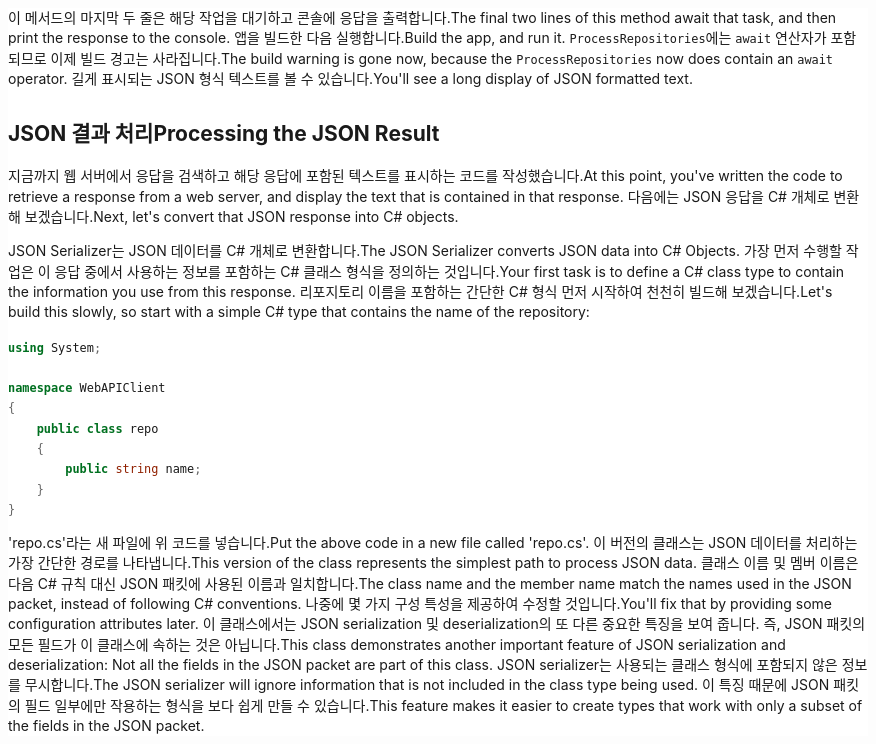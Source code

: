 <span data-ttu-id="e0fd9-194">이 메서드의 마지막 두 줄은 해당 작업을 대기하고 콘솔에 응답을 출력합니다.</span><span class="sxs-lookup"><span data-stu-id="e0fd9-194">The final two lines of this method await that task, and then print the response to the console.</span></span>
<span data-ttu-id="e0fd9-195">앱을 빌드한 다음 실행합니다.</span><span class="sxs-lookup"><span data-stu-id="e0fd9-195">Build the app, and run it.</span></span> <span data-ttu-id="e0fd9-196">`ProcessRepositories`에는 `await` 연산자가 포함되므로 이제 빌드 경고는 사라집니다.</span><span class="sxs-lookup"><span data-stu-id="e0fd9-196">The build warning is gone now, because the `ProcessRepositories` now does contain an `await` operator.</span></span> <span data-ttu-id="e0fd9-197">길게 표시되는 JSON 형식 텍스트를 볼 수 있습니다.</span><span class="sxs-lookup"><span data-stu-id="e0fd9-197">You'll see a long display of JSON formatted text.</span></span>   

## <a name="processing-the-json-result"></a><span data-ttu-id="e0fd9-198">JSON 결과 처리</span><span class="sxs-lookup"><span data-stu-id="e0fd9-198">Processing the JSON Result</span></span>

<span data-ttu-id="e0fd9-199">지금까지 웹 서버에서 응답을 검색하고 해당 응답에 포함된 텍스트를 표시하는 코드를 작성했습니다.</span><span class="sxs-lookup"><span data-stu-id="e0fd9-199">At this point, you've written the code to retrieve a response from a web server, and display the text that is contained in that response.</span></span> <span data-ttu-id="e0fd9-200">다음에는 JSON 응답을 C# 개체로 변환해 보겠습니다.</span><span class="sxs-lookup"><span data-stu-id="e0fd9-200">Next, let's convert that JSON response into C# objects.</span></span>

<span data-ttu-id="e0fd9-201">JSON Serializer는 JSON 데이터를 C# 개체로 변환합니다.</span><span class="sxs-lookup"><span data-stu-id="e0fd9-201">The JSON Serializer converts JSON data into C# Objects.</span></span> <span data-ttu-id="e0fd9-202">가장 먼저 수행할 작업은 이 응답 중에서 사용하는 정보를 포함하는 C# 클래스 형식을 정의하는 것입니다.</span><span class="sxs-lookup"><span data-stu-id="e0fd9-202">Your first task is to define a C# class type to contain the information you use from this response.</span></span> <span data-ttu-id="e0fd9-203">리포지토리 이름을 포함하는 간단한 C# 형식 먼저 시작하여 천천히 빌드해 보겠습니다.</span><span class="sxs-lookup"><span data-stu-id="e0fd9-203">Let's build this slowly, so start with a simple C# type that contains the name of the repository:</span></span>

```csharp
using System;

namespace WebAPIClient
{
    public class repo
    {
        public string name;
    }
}
``` 

<span data-ttu-id="e0fd9-204">'repo.cs'라는 새 파일에 위 코드를 넣습니다.</span><span class="sxs-lookup"><span data-stu-id="e0fd9-204">Put the above code in a new file called 'repo.cs'.</span></span> <span data-ttu-id="e0fd9-205">이 버전의 클래스는 JSON 데이터를 처리하는 가장 간단한 경로를 나타냅니다.</span><span class="sxs-lookup"><span data-stu-id="e0fd9-205">This version of the class represents the simplest path to process JSON data.</span></span> <span data-ttu-id="e0fd9-206">클래스 이름 및 멤버 이름은 다음 C# 규칙 대신 JSON 패킷에 사용된 이름과 일치합니다.</span><span class="sxs-lookup"><span data-stu-id="e0fd9-206">The class name and the member name match the names used in the JSON packet, instead of following C# conventions.</span></span> <span data-ttu-id="e0fd9-207">나중에 몇 가지 구성 특성을 제공하여 수정할 것입니다.</span><span class="sxs-lookup"><span data-stu-id="e0fd9-207">You'll fix that by providing some configuration attributes later.</span></span> <span data-ttu-id="e0fd9-208">이 클래스에서는 JSON serialization 및 deserialization의 또 다른 중요한 특징을 보여 줍니다. 즉, JSON 패킷의 모든 필드가 이 클래스에 속하는 것은 아닙니다.</span><span class="sxs-lookup"><span data-stu-id="e0fd9-208">This class demonstrates another important feature of JSON serialization and deserialization: Not all the fields in the JSON packet are part of this class.</span></span>
<span data-ttu-id="e0fd9-209">JSON serializer는 사용되는 클래스 형식에 포함되지 않은 정보를 무시합니다.</span><span class="sxs-lookup"><span data-stu-id="e0fd9-209">The JSON serializer will ignore information that is not included in the class type being used.</span></span>
<span data-ttu-id="e0fd9-210">이 특징 때문에 JSON 패킷의 필드 일부에만 작용하는 형식을 보다 쉽게 만들 수 있습니다.</span><span class="sxs-lookup"><span data-stu-id="e0fd9-210">This feature makes it easier to create types that work with only a subset of the fields in the JSON packet.</span></span>

